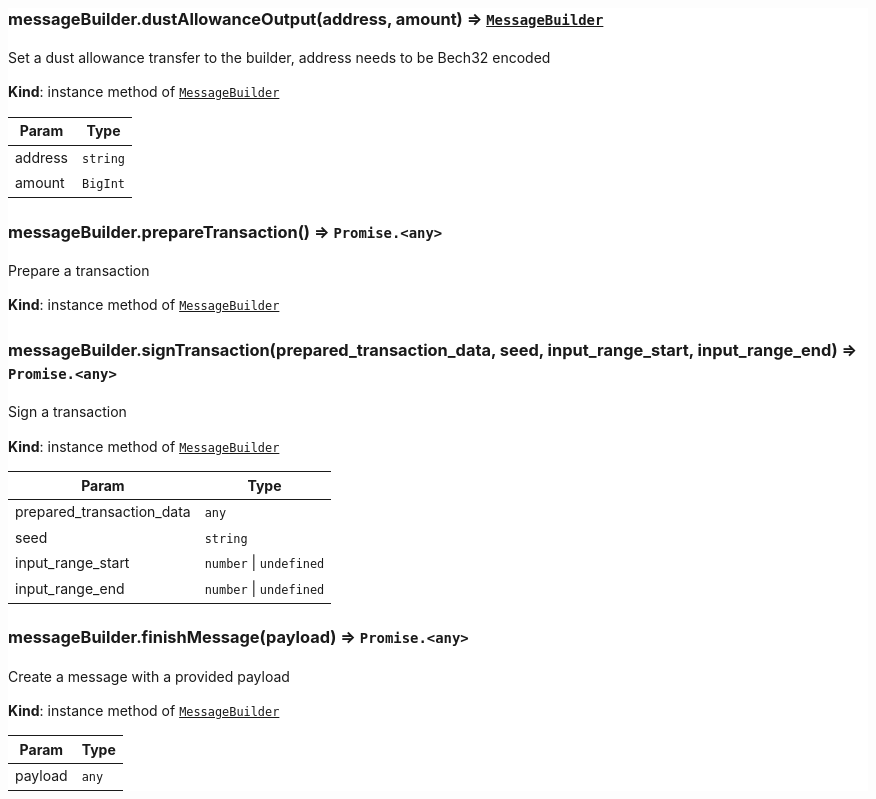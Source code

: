 <a name="MessageBuilder+dustAllowanceOutput"></a>

### messageBuilder.dustAllowanceOutput(address, amount) ⇒ [<code>MessageBuilder</code>](#MessageBuilder)
Set a dust allowance transfer to the builder, address needs to be Bech32 encoded

**Kind**: instance method of [<code>MessageBuilder</code>](#MessageBuilder)  

| Param | Type |
| --- | --- |
| address | <code>string</code> | 
| amount | <code>BigInt</code> | 

<a name="MessageBuilder+prepareTransaction"></a>

### messageBuilder.prepareTransaction() ⇒ <code>Promise.&lt;any&gt;</code>
Prepare a transaction

**Kind**: instance method of [<code>MessageBuilder</code>](#MessageBuilder)  
<a name="MessageBuilder+signTransaction"></a>

### messageBuilder.signTransaction(prepared_transaction_data, seed, input_range_start, input_range_end) ⇒ <code>Promise.&lt;any&gt;</code>
Sign a transaction

**Kind**: instance method of [<code>MessageBuilder</code>](#MessageBuilder)  

| Param | Type |
| --- | --- |
| prepared_transaction_data | <code>any</code> | 
| seed | <code>string</code> | 
| input_range_start | <code>number</code> \| <code>undefined</code> | 
| input_range_end | <code>number</code> \| <code>undefined</code> | 

<a name="MessageBuilder+finishMessage"></a>

### messageBuilder.finishMessage(payload) ⇒ <code>Promise.&lt;any&gt;</code>
Create a message with a provided payload

**Kind**: instance method of [<code>MessageBuilder</code>](#MessageBuilder)  

| Param | Type |
| --- | --- |
| payload | <code>any</code> | 

<a name="MessageBuilder+submit"></a>
